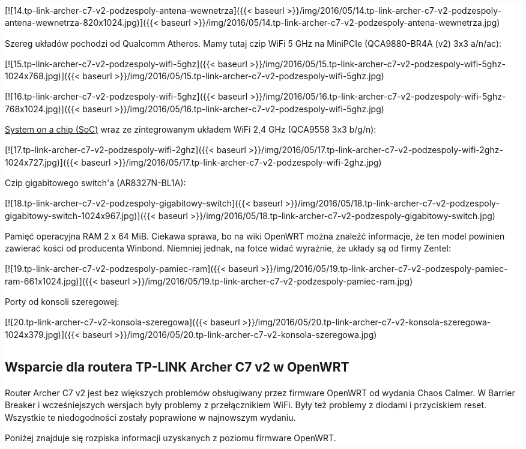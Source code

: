 [![14.tp-link-archer-c7-v2-podzespoly-antena-wewnetrza]({{< baseurl >}}/img/2016/05/14.tp-link-archer-c7-v2-podzespoly-antena-wewnetrza-820x1024.jpg)]({{< baseurl >}}/img/2016/05/14.tp-link-archer-c7-v2-podzespoly-antena-wewnetrza.jpg)

Szereg układów pochodzi od Qualcomm Atheros. Mamy tutaj czip WiFi 5 GHz na MiniPCIe (QCA9880-BR4A
(v2) 3x3
a/n/ac):

[![15.tp-link-archer-c7-v2-podzespoly-wifi-5ghz]({{< baseurl >}}/img/2016/05/15.tp-link-archer-c7-v2-podzespoly-wifi-5ghz-1024x768.jpg)]({{< baseurl >}}/img/2016/05/15.tp-link-archer-c7-v2-podzespoly-wifi-5ghz.jpg)

[![16.tp-link-archer-c7-v2-podzespoly-wifi-5ghz]({{< baseurl >}}/img/2016/05/16.tp-link-archer-c7-v2-podzespoly-wifi-5ghz-768x1024.jpg)]({{< baseurl >}}/img/2016/05/16.tp-link-archer-c7-v2-podzespoly-wifi-5ghz.jpg)

[System on a chip (SoC)](https://pl.wikipedia.org/wiki/System-on-a-chip) wraz ze zintegrowanym
układem WiFi 2,4 GHz (QCA9558 3x3
b/g/n):

[![17.tp-link-archer-c7-v2-podzespoly-wifi-2ghz]({{< baseurl >}}/img/2016/05/17.tp-link-archer-c7-v2-podzespoly-wifi-2ghz-1024x727.jpg)]({{< baseurl >}}/img/2016/05/17.tp-link-archer-c7-v2-podzespoly-wifi-2ghz.jpg)

Czip gigabitowego switch'a
(AR8327N-BL1A):

[![18.tp-link-archer-c7-v2-podzespoly-gigabitowy-switch]({{< baseurl >}}/img/2016/05/18.tp-link-archer-c7-v2-podzespoly-gigabitowy-switch-1024x967.jpg)]({{< baseurl >}}/img/2016/05/18.tp-link-archer-c7-v2-podzespoly-gigabitowy-switch.jpg)

Pamięć operacyjna RAM 2 x 64 MiB. Ciekawa sprawa, bo na wiki OpenWRT można znaleźć informacje, że
ten model powinien zawierać kości od producenta Winbond. Niemniej jednak, na fotce widać wyraźnie,
że układy są od firmy
Zentel:

[![19.tp-link-archer-c7-v2-podzespoly-pamiec-ram]({{< baseurl >}}/img/2016/05/19.tp-link-archer-c7-v2-podzespoly-pamiec-ram-661x1024.jpg)]({{< baseurl >}}/img/2016/05/19.tp-link-archer-c7-v2-podzespoly-pamiec-ram.jpg)

Porty od konsoli
szeregowej:

[![20.tp-link-archer-c7-v2-konsola-szeregowa]({{< baseurl >}}/img/2016/05/20.tp-link-archer-c7-v2-konsola-szeregowa-1024x379.jpg)]({{< baseurl >}}/img/2016/05/20.tp-link-archer-c7-v2-konsola-szeregowa.jpg)

## Wsparcie dla routera TP-LINK Archer C7 v2 w OpenWRT

Router Archer C7 v2 jest bez większych problemów obsługiwany przez firmware OpenWRT od wydania Chaos
Calmer. W Barrier Breaker i wcześniejszych wersjach były problemy z przełącznikiem WiFi. Były też
problemy z diodami i przyciskiem reset. Wszystkie te niedogodności zostały poprawione w najnowszym
wydaniu.

Poniżej znajduje się rozpiska informacji uzyskanych z poziomu firmware OpenWRT.
